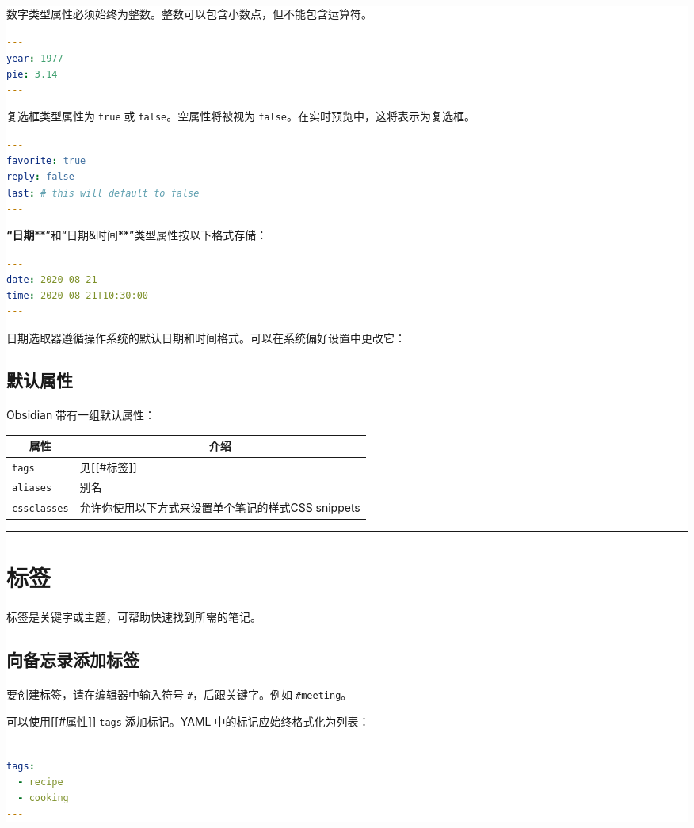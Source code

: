 数字类型属性必须始终为整数。整数可以包含小数点，但不能包含运算符。  

```yaml
---
year: 1977
pie: 3.14
---
```

复选框类型属性为 `true` 或 `false`。空属性将被视为 `false`。在实时预览中，这将表示为复选框。    

```yaml
---
favorite: true
reply: false
last: # this will default to false
---
```

**“日期****”和“日期&时间**”类型属性按以下格式存储：  

```yaml
---
date: 2020-08-21
time: 2020-08-21T10:30:00
---
```

日期选取器遵循操作系统的默认日期和时间格式。可以在系统偏好设置中更改它：

## 默认属性
Obsidian 带有一组默认属性：

| 属性           | 介绍                              |
| ------------ | ------------------------------- |
| `tags`       | 见[[#标签]]                        |
| `aliases`    | 别名                              |
| `cssclasses` | 允许你使用以下方式来设置单个笔记的样式CSS snippets |

---
# 标签

标签是关键字或主题，可帮助快速找到所需的笔记。

## 向备忘录添加标签

要创建标签，请在编辑器中输入符号 `#`，后跟关键字。例如 `#meeting`。

可以使用[[#属性]] `tags` 添加标记。YAML 中的标记应始终格式化为列表：

```yaml
---
tags:
  - recipe
  - cooking
---
```
